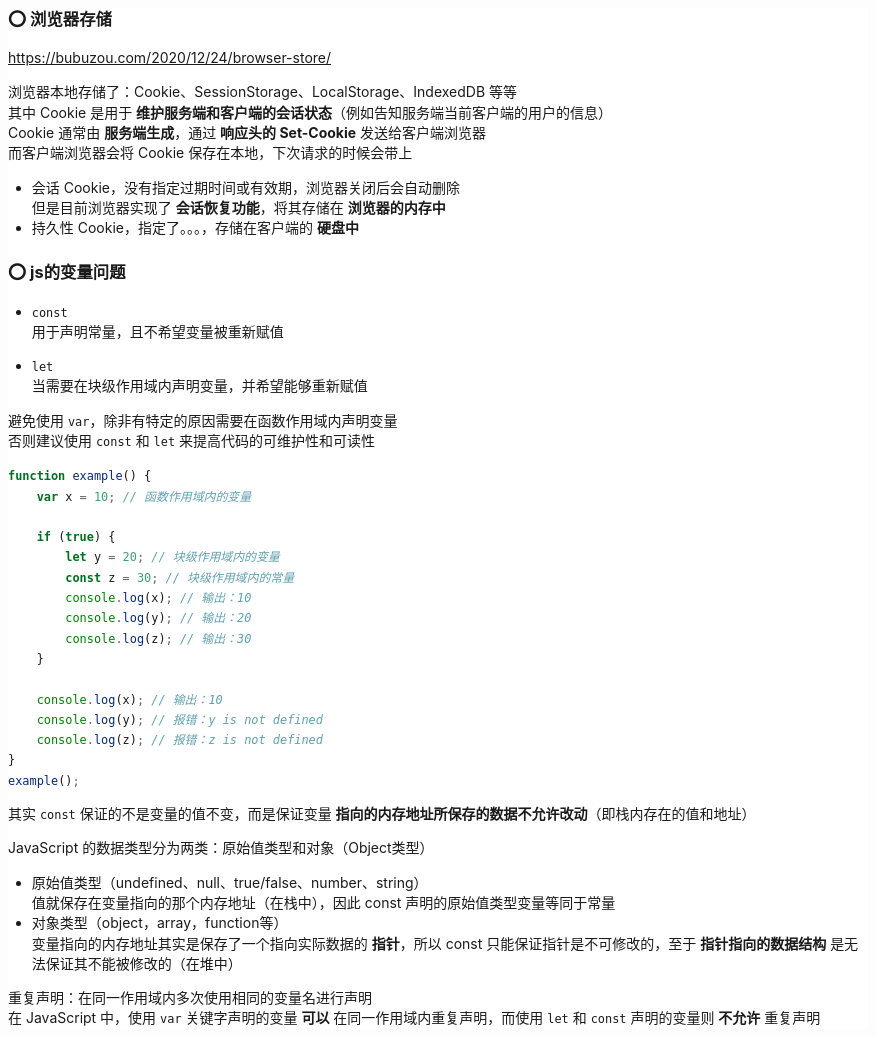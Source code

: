 <a id='5_23'></a>
### ⭕ 浏览器存储

https://bubuzou.com/2020/12/24/browser-store/

浏览器本地存储了：Cookie、SessionStorage、LocalStorage、IndexedDB 等等  
其中 Cookie 是用于 **维护服务端和客户端的会话状态**（例如告知服务端当前客户端的用户的信息）  
Cookie 通常由 **服务端生成**，通过 **响应头的 Set-Cookie** 发送给客户端浏览器  
而客户端浏览器会将 Cookie 保存在本地，下次请求的时候会带上  

- 会话 Cookie，没有指定过期时间或有效期，浏览器关闭后会自动删除  
    但是目前浏览器实现了 **会话恢复功能**，将其存储在 **浏览器的内存中**  
- 持久性 Cookie，指定了。。。，存储在客户端的 **硬盘中**  

<a id='5_24'></a>
### ⭕ js的变量问题

- `const`  
    用于声明常量，且不希望变量被重新赋值  

- `let`  
    当需要在块级作用域内声明变量，并希望能够重新赋值  

避免使用 `var`，除非有特定的原因需要在函数作用域内声明变量  
否则建议使用 `const` 和 `let` 来提高代码的可维护性和可读性  

``` js
function example() {
    var x = 10; // 函数作用域内的变量

    if (true) { 
        let y = 20; // 块级作用域内的变量 
        const z = 30; // 块级作用域内的常量 
        console.log(x); // 输出：10 
        console.log(y); // 输出：20 
        console.log(z); // 输出：30 
    } 
    
    console.log(x); // 输出：10 
    console.log(y); // 报错：y is not defined 
    console.log(z); // 报错：z is not defined 
} 
example();
```

其实 `const` 保证的不是变量的值不变，而是保证变量 **指向的内存地址所保存的数据不允许改动**（即栈内存在的值和地址）  

JavaScript 的数据类型分为两类：原始值类型和对象（Object类型）  
- 原始值类型（undefined、null、true/false、number、string）  
    值就保存在变量指向的那个内存地址（在栈中），因此 const 声明的原始值类型变量等同于常量  
- 对象类型（object，array，function等）  
    变量指向的内存地址其实是保存了一个指向实际数据的 **指针**，所以 const 只能保证指针是不可修改的，至于 **指针指向的数据结构** 是无法保证其不能被修改的（在堆中）  

重复声明：在同一作用域内多次使用相同的变量名进行声明  
在 JavaScript 中，使用 `var` 关键字声明的变量 **可以** 在同一作用域内重复声明，而使用 `let` 和 `const` 声明的变量则 **不允许** 重复声明  
